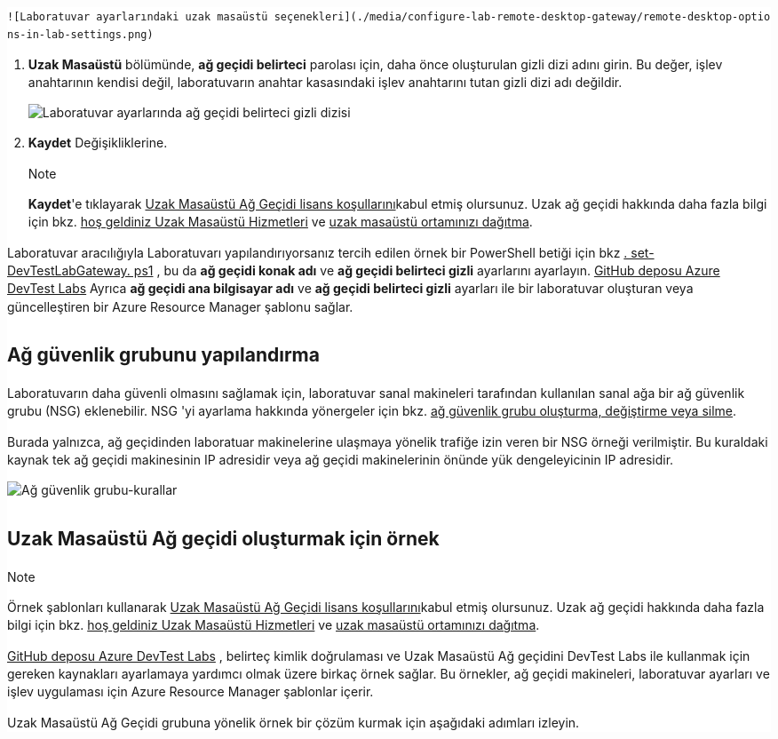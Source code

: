     ![Laboratuvar ayarlarındaki uzak masaüstü seçenekleri](./media/configure-lab-remote-desktop-gateway/remote-desktop-options-in-lab-settings.png)
1. **Uzak Masaüstü** bölümünde, **ağ geçidi belirteci** parolası için, daha önce oluşturulan gizli dizi adını girin. Bu değer, işlev anahtarının kendisi değil, laboratuvarın anahtar kasasındaki işlev anahtarını tutan gizli dizi adı değildir.

    ![Laboratuvar ayarlarında ağ geçidi belirteci gizli dizisi](./media/configure-lab-remote-desktop-gateway/gateway-token-secret.png)
1. **Kaydet** Değişikliklerine.

    > [!NOTE] 
    > **Kaydet**'e tıklayarak [Uzak Masaüstü Ağ Geçidi lisans koşullarını](https://www.microsoft.com/licensing/product-licensing/products)kabul etmiş olursunuz. Uzak ağ geçidi hakkında daha fazla bilgi için bkz. [hoş geldiniz Uzak Masaüstü Hizmetleri](https://aka.ms/rds) ve [uzak masaüstü ortamınızı dağıtma](/windows-server/remote/remote-desktop-services/rds-deploy-infrastructure).


Laboratuvar aracılığıyla Laboratuvarı yapılandırıyorsanız tercih edilen örnek bir PowerShell betiği için bkz [. set-DevTestLabGateway. ps1](https://github.com/Azure/azure-devtestlab/blob/master/samples/DevTestLabs/GatewaySample/tools/Set-DevTestLabGateway.ps1) , bu da **ağ geçidi konak adı** ve **ağ geçidi belirteci gizli** ayarlarını ayarlayın. [GitHub deposu Azure DevTest Labs](https://github.com/Azure/azure-devtestlab) Ayrıca **ağ geçidi ana bilgisayar adı** ve **ağ geçidi belirteci gizli** ayarları ile bir laboratuvar oluşturan veya güncelleştiren bir Azure Resource Manager şablonu sağlar.

## <a name="configure-network-security-group"></a>Ağ güvenlik grubunu yapılandırma
Laboratuvarın daha güvenli olmasını sağlamak için, laboratuvar sanal makineleri tarafından kullanılan sanal ağa bir ağ güvenlik grubu (NSG) eklenebilir. NSG 'yi ayarlama hakkında yönergeler için bkz. [ağ güvenlik grubu oluşturma, değiştirme veya silme](../virtual-network/manage-network-security-group.md).

Burada yalnızca, ağ geçidinden laboratuar makinelerine ulaşmaya yönelik trafiğe izin veren bir NSG örneği verilmiştir. Bu kuraldaki kaynak tek ağ geçidi makinesinin IP adresidir veya ağ geçidi makinelerinin önünde yük dengeleyicinin IP adresidir.

![Ağ güvenlik grubu-kurallar](./media/configure-lab-remote-desktop-gateway/network-security-group-rules.png)

## <a name="sample-to-create-a-remote-desktop-gateway"></a>Uzak Masaüstü Ağ geçidi oluşturmak için örnek

> [!NOTE] 
> Örnek şablonları kullanarak [Uzak Masaüstü Ağ Geçidi lisans koşullarını](https://www.microsoft.com/licensing/product-licensing/products)kabul etmiş olursunuz. Uzak ağ geçidi hakkında daha fazla bilgi için bkz. [hoş geldiniz Uzak Masaüstü Hizmetleri](https://aka.ms/rds) ve [uzak masaüstü ortamınızı dağıtma](/windows-server/remote/remote-desktop-services/rds-deploy-infrastructure).

[GitHub deposu Azure DevTest Labs](https://github.com/Azure/azure-devtestlab) , belirteç kimlik doğrulaması ve Uzak Masaüstü Ağ geçidini DevTest Labs ile kullanmak için gereken kaynakları ayarlamaya yardımcı olmak üzere birkaç örnek sağlar. Bu örnekler, ağ geçidi makineleri, laboratuvar ayarları ve işlev uygulaması için Azure Resource Manager şablonlar içerir.

Uzak Masaüstü Ağ Geçidi grubuna yönelik örnek bir çözüm kurmak için aşağıdaki adımları izleyin.
